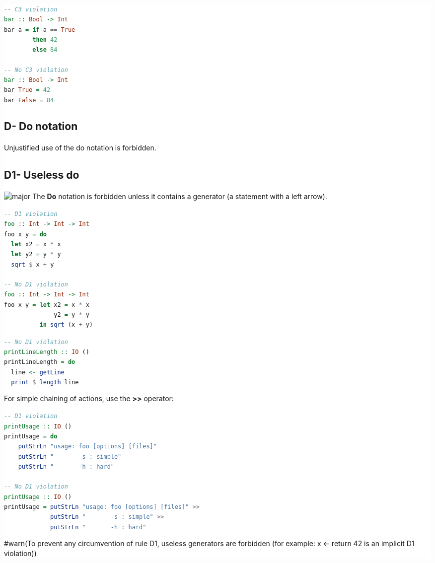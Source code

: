 ```haskell
-- C3 violation
bar :: Bool -> Int
bar a = if a == True
        then 42
        else 84

-- No C3 violation
bar :: Bool -> Int
bar True = 42
bar False = 84
```


## D- Do notation

Unjustified use of the do notation is forbidden.

## D1- Useless do

![major](images/major.png) The **Do** notation is forbidden unless it contains a generator (a statement with a left arrow).

```haskell
-- D1 violation
foo :: Int -> Int -> Int
foo x y = do
  let x2 = x * x
  let y2 = y * y
  sqrt $ x + y

-- No D1 violation
foo :: Int -> Int -> Int
foo x y = let x2 = x * x
              y2 = y * y
          in sqrt (x + y)
```

```haskell
-- No D1 violation
printLineLength :: IO ()
printLineLength = do
  line <- getLine
  print $ length line
```

For simple chaining of actions, use the **>>** operator:

```haskell
-- D1 violation
printUsage :: IO ()
printUsage = do
    putStrLn "usage: foo [options] [files]"
    putStrLn "       -s : simple"
    putStrLn "       -h : hard"

-- No D1 violation
printUsage :: IO ()
printUsage = putStrLn "usage: foo [options] [files]" >>
             putStrLn "       -s : simple" >>
             putStrLn "       -h : hard"
```
#warn(To prevent any circumvention of rule D1, useless generators are forbidden \(for example: x <- return 42 is an implicit D1 violation\))
